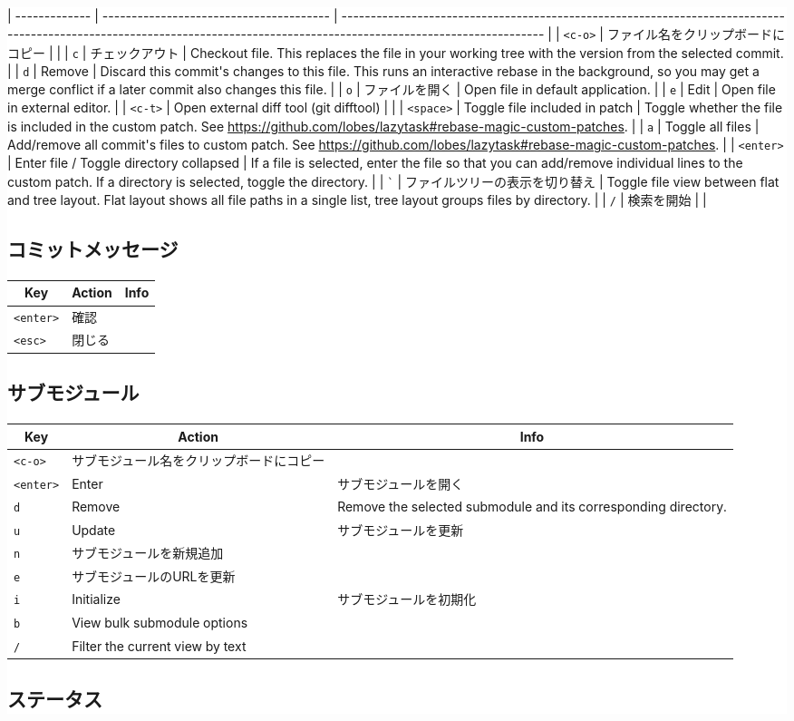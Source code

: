 | ------------- | --------------------------------------- | ------------------------------------------------------------------------------------------------------------------------------------------------------------------------ |
| `` <c-o> ``   | ファイル名をクリップボードにコピー      |                                                                                                                                                                          |
| `` c ``       | チェックアウト                          | Checkout file. This replaces the file in your working tree with the version from the selected commit.                                                                    |
| `` d ``       | Remove                                  | Discard this commit's changes to this file. This runs an interactive rebase in the background, so you may get a merge conflict if a later commit also changes this file. |
| `` o ``       | ファイルを開く                          | Open file in default application.                                                                                                                                        |
| `` e ``       | Edit                                    | Open file in external editor.                                                                                                                                            |
| `` <c-t> ``   | Open external diff tool (git difftool)  |                                                                                                                                                                          |
| `` <space> `` | Toggle file included in patch           | Toggle whether the file is included in the custom patch. See https://github.com/lobes/lazytask#rebase-magic-custom-patches.                                              |
| `` a ``       | Toggle all files                        | Add/remove all commit's files to custom patch. See https://github.com/lobes/lazytask#rebase-magic-custom-patches.                                                        |
| `` <enter> `` | Enter file / Toggle directory collapsed | If a file is selected, enter the file so that you can add/remove individual lines to the custom patch. If a directory is selected, toggle the directory.                 |
| `` ` ``       | ファイルツリーの表示を切り替え          | Toggle file view between flat and tree layout. Flat layout shows all file paths in a single list, tree layout groups files by directory.                                 |
| `` / ``       | 検索を開始                              |                                                                                                                                                                          |

## コミットメッセージ

| Key           | Action | Info |
| ------------- | ------ | ---- |
| `` <enter> `` | 確認   |      |
| `` <esc> ``   | 閉じる |      |

## サブモジュール

| Key           | Action                                   | Info                                                           |
| ------------- | ---------------------------------------- | -------------------------------------------------------------- |
| `` <c-o> ``   | サブモジュール名をクリップボードにコピー |                                                                |
| `` <enter> `` | Enter                                    | サブモジュールを開く                                           |
| `` d ``       | Remove                                   | Remove the selected submodule and its corresponding directory. |
| `` u ``       | Update                                   | サブモジュールを更新                                           |
| `` n ``       | サブモジュールを新規追加                 |                                                                |
| `` e ``       | サブモジュールのURLを更新                |                                                                |
| `` i ``       | Initialize                               | サブモジュールを初期化                                         |
| `` b ``       | View bulk submodule options              |                                                                |
| `` / ``       | Filter the current view by text          |                                                                |

## ステータス
